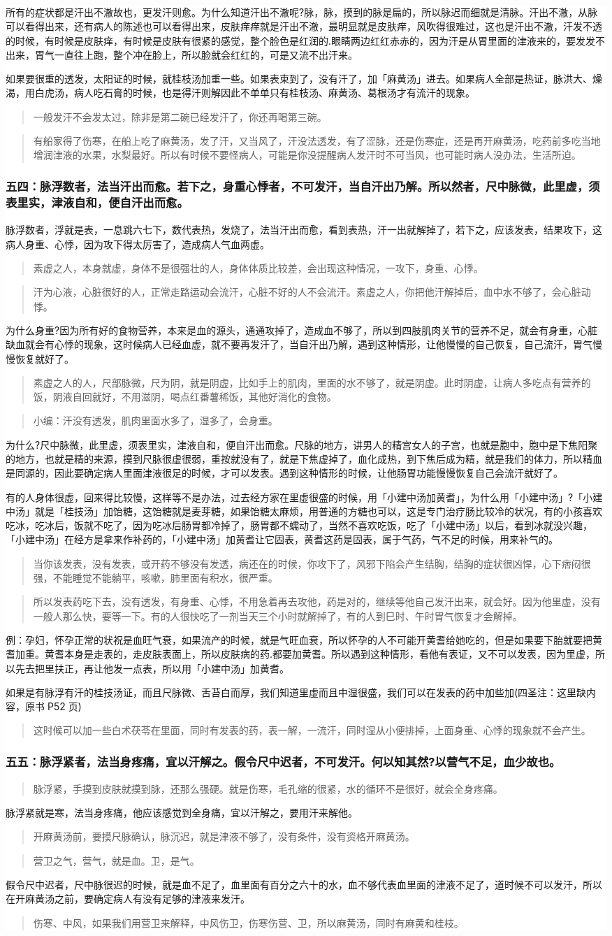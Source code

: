所有的症状都是汗出不澈故也，更发汗则愈。为什么知道汗出不澈呢?脉，脉，摸到的脉是扁的，所以脉迟而细就是清脉。汗出不澈，从脉可以看得出来，还有病人的陈述也可以看得出来，皮肤痒痒就是汗出不澈，最明显就是皮肤痒，风吹得很难过，这也是汗出不澈，汗发不透的时候，有时候是皮肤痒，有时候是皮肤有很紧的感觉，整个脸色是红润的.眼睛两边红红赤赤的，因为汗是从胃里面的津液来的，要发发不出来，胃气一直往上跑，整个冲在脸上，所以脸就会红红的，可是又流不出汗来。

如果要很重的透发，太阳证的时候，就桂枝汤加重一些。如果表束到了，没有汗了，加「麻黄汤」进去。如果病人全部是热证，脉洪大、燥渴，用白虎汤，病人吃石膏的时候，也是得汗则解因此不单单只有桂枝汤、麻黄汤、葛根汤才有流汗的现象。

> 一般发汗不会发太过，除非是第二碗已经发汗了，你还再喝第三碗。

> 有船家得了伤寒，在船上吃了麻黄汤，发了汗，又当风了，汗没法透发，有了涩脉，还是伤寒症，还是再开麻黄汤，吃药前多吃当地增润津液的水果，水梨最好。所以有时候不要怪病人，可能是你没提醒病人发汗时不可当风，也可能时病人没办法，生活所迫。

### 五四：脉浮数者，法当汗出而愈。若下之，身重心悸者，不可发汗，当自汗出乃解。所以然者，尺中脉微，此里虚，须表里实，津液自和，便自汗出而愈。

脉浮数者，浮就是表，一息跳六七下，数代表热，发烧了，法当汗出而愈，看到表热，汗一出就解掉了，若下之，应该发表，结果攻下，这病人身重、心悸，因为攻下得太厉害了，造成病人气血两虚。

> 素虚之人，本身就虚，身体不是很强壮的人，身体体质比较差，会出现这种情况，一攻下，身重、心悸。

> 汗为心液，心脏很好的人，正常走路运动会流汗，心脏不好的人不会流汗。素虚之人，你把他汗解掉后，血中水不够了，会心脏动悸。

为什么身重?因为所有好的食物营养，本来是血的源头，通通攻掉了，造成血不够了，所以到四肢肌肉关节的营养不足，就会有身重，心脏缺血就会有心悸的现象，这时候病人已经血虚，就不要再发汗了，当自汗出乃解，遇到这种情形，让他慢慢的自己恢复，自己流汗，胃气慢慢恢复就好了。

> 素虚之人的人，尺部脉微，尺为阴，就是阴虚，比如手上的肌肉，里面的水不够了，就是阴虚。此时阴虚，让病人多吃点有营养的饭，阴液自回就好，不用滋阴，喝点红番薯稀饭，其他好消化的食物。

> 小编：汗没有透发，肌肉里面水多了，湿多了，会身重。

为什么?尺中脉微，此里虚，须表里实，津液自和，便自汗出而愈。尺脉的地方，讲男人的精宫女人的子宫，也就是胞中，胞中是下焦阳聚的地方，也就是精的来源，摸到尺脉很虚很弱，重按就没有了，就是下焦虚掉了，血化成热，到下焦后成为精，就是我们的体力，所以精血是同源的，因此要确定病人里面津液很足的时候，才可以发表。遇到这种情形的时候，让他肠胃功能慢慢恢复自己会流汗就好了。

有的人身体很虚，回来得比较慢，这样等不是办法，过去经方家在里虚很盛的时候，用「小建中汤加黄耆」，为什么用「小建中汤」?「小建中汤」就是「桂技汤」加饴糖，这饴糖就是麦芽糖，如果饴糖太麻烦，用普通的方糖也可以，这是专门治疗肠比较冷的状况，有的小孩喜欢吃冰，吃冰后，饭就不吃了，因为吃冰后肠胃都冷掉了，肠胃都不蠕动了，当然不喜欢吃饭，吃了「小建中汤」以后，看到冰就没兴趣，「小建中汤」在经方是拿来作补药的，「小建中汤」加黄耆让它固表，黄耆这药是固表，属于气药，气不足的时候，用来补气的。

> 当你该发表，没有发表，或开药不够没有发透，病还在的时候，你攻下了，风邪下陷会产生结胸，结胸的症状很凶悍，心下痞闷很强，不能睡觉不能躺平，咳嗽，肺里面有积水，很严重。

> 所以发表药吃下去，没有透发，有身重、心悸，不用急着再去攻他，药是对的，继续等他自己发汗出来，就会好。因为他里虚，没有一般人那么快，要等一下。有的人很快吃了一剂当天三个小时就解掉了，有的人到巳时、午时胃气恢复才会解掉。

例：孕妇，怀孕正常的状祝是血旺气衰，如果流产的时候，就是气旺血衰，所以怀孕的人不可能开黄耆给她吃的，但是如果要下胎就要把黄耆加重。黄耆本身是走表的，走皮肤表面上，所以皮肤病的药.都要加黄耆。所以遇到这种情形，看他有表证，又不可以发表，因为里虚，所以先去把里扶正，再让他发一点表，所以用「小建中汤」加黄耆。

如果是有脉浮有汗的桂技汤证，而且尺脉微、舌苔白而厚，我们知道里虚而且中湿很盛，我们可以在发表的药中加些加(四圣注：这里缺内容，原书 P52 页)

> 这时候可以加一些白术茯苓在里面，同时有发表的药，表一解，一流汗，同时湿从小便排掉，上面身重、心悸的现象就不会产生。

### 五五：脉浮紧者，法当身疼痛，宜以汗解之。假令尺中迟者，不可发汗。何以知其然?以营气不足，血少故也。

> 脉浮紧，手摸到皮肤就摸到脉，还那么强硬。就是伤寒，毛孔缩的很紧，水的循环不是很好，就会全身疼痛。

脉浮紧就是寒，法当身疼痛，他应该感觉到全身痛，宜以汗解之，要用汗来解他。

> 开麻黄汤前，要摸尺脉确认，脉沉迟，就是津液不够了，没有条件，没有资格开麻黄汤。

> 营卫之气，营气，就是血。卫，是气。

假令尺中迟者，尺中脉很迟的时候，就是血不足了，血里面有百分之六十的水，血不够代表血里面的津液不足了，道时候不可以发汗，所以在开麻黄汤之前，要确定病人有没有足够的津液来发汗。

> 伤寒、中风，如果我们用营卫来解释，中风伤卫，伤寒伤营、卫，所以麻黄汤，同时有麻黄和桂枝。
